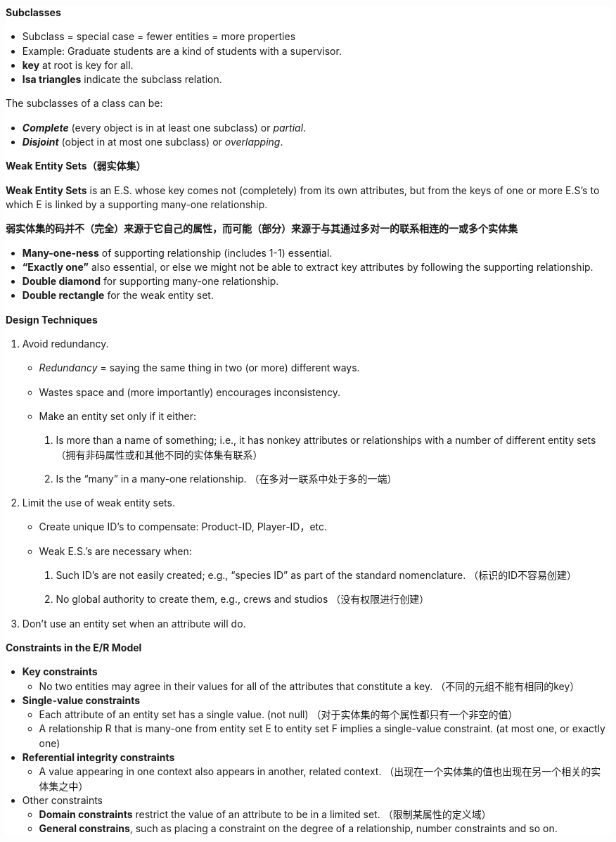 **Subclasses**

- Subclass = special case = fewer entities = more properties
- Example: Graduate students are a kind of students with a supervisor.
- **key** at root is key for all.
- **Isa triangles** indicate the subclass relation.

The subclasses of a class can be:

-  ***Complete*** (every object is in at least one subclass) or *partial*.
-  ***Disjoint*** (object in at most one subclass) or *overlapping*.



**Weak Entity Sets（弱实体集）**

**Weak Entity Sets** is an E.S. whose key comes not (completely) from its own attributes, but from the keys of one or more E.S’s to which E is linked by a supporting many-one relationship.

**弱实体集的码并不（完全）来源于它自己的属性，而可能（部分）来源于与其通过多对一的联系相连的一或多个实体集**

- **Many-one-ness** of supporting relationship (includes 1-1) essential.
- **“Exactly one”** also essential, or else we might not be able to extract key attributes by following the supporting relationship.
- **Double diamond** for supporting many-one relationship. 
- **Double rectangle** for the weak entity set.



**Design Techniques**

1. Avoid redundancy.

   - *Redundancy* = saying the same thing in two (or more) different ways.

   - Wastes space and (more importantly) encourages inconsistency.

   - Make an entity set only if it either:

     1. Is more than a name of something; i.e., it has nonkey attributes or relationships with a number of different entity sets （拥有非码属性或和其他不同的实体集有联系）

     2. Is the “many” in a many-one relationship. （在多对一联系中处于多的一端）

2. Limit the use of weak entity sets.

   - Create unique ID’s to compensate: Product-ID, Player-ID，etc.

   - Weak E.S.’s are necessary when:

     1. Such ID’s are not easily created; e.g., “species ID” as part of the standard nomenclature. （标识的ID不容易创建）

     2. No global authority to create them, e.g., crews and studios （没有权限进行创建）

3. Don’t use an entity set when an attribute will do.



**Constraints in the E/R Model**

- **Key constraints**
  - No two entities may agree in their values for all of the attributes that constitute a key. （不同的元组不能有相同的key）
- **Single-value constraints**
  - Each attribute of an entity set has a single value. (not null) （对于实体集的每个属性都只有一个非空的值）
  - A relationship R that is many-one from entity set E to entity set F implies a single-value constraint. (at most one, or exactly one) 
- **Referential integrity constraints** 
  - A value appearing in one context also appears in another, related context. （出现在一个实体集的值也出现在另一个相关的实体集之中）
- Other constraints
  - **Domain constraints** restrict the value of an attribute to be in a limited set. （限制某属性的定义域）
  - **General constrains**, such as placing a constraint on the degree of a relationship, number constraints and so on.
